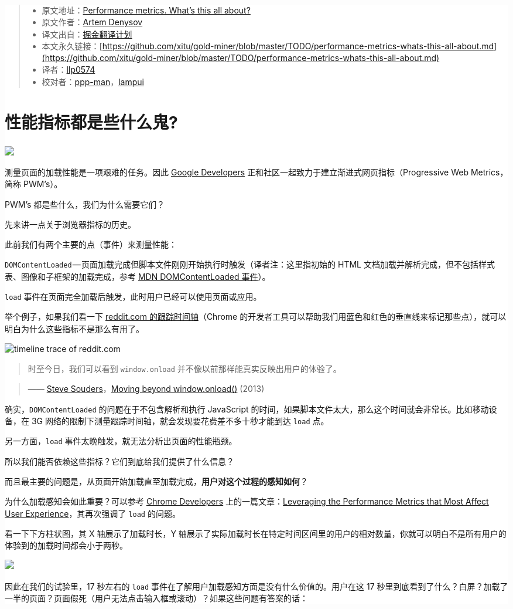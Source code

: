 
> * 原文地址：[Performance metrics. What’s this all about?](https://codeburst.io/performance-metrics-whats-this-all-about-1128461ad6b)
> * 原文作者：[Artem Denysov](https://codeburst.io/@denar90?source=post_header_lockup)
> * 译文出自：[掘金翻译计划](https://github.com/xitu/gold-miner)
> * 本文永久链接：[https://github.com/xitu/gold-miner/blob/master/TODO/performance-metrics-whats-this-all-about.md](https://github.com/xitu/gold-miner/blob/master/TODO/performance-metrics-whats-this-all-about.md)
> * 译者：[llp0574](https://github.com/llp0574)
> * 校对者：[ppp-man](https://github.com/ppp-man)，[lampui](https://github.com/lampui)

# 性能指标都是些什么鬼?

![](https://cdn-images-1.medium.com/max/1000/1*hT4ixOXHZ8KRZ3YfbpAxbg.png)

测量页面的加载性能是一项艰难的任务。因此 [Google Developers](https://medium.com/@googledevs) 正和社区一起致力于建立渐进式网页指标（Progressive Web Metrics，简称 PWM’s）。

PWM’s 都是些什么，我们为什么需要它们？

先来讲一点关于浏览器指标的历史。

此前我们有两个主要的点（事件）来测量性能：

`DOMContentLoaded` — 页面加载完成但脚本文件刚刚开始执行时触发（译者注：这里指初始的 HTML 文档加载并解析完成，但不包括样式表、图像和子框架的加载完成，参考 [MDN DOMContentLoaded 事件](https://developer.mozilla.org/zh-CN/docs/Web/Events/DOMContentLoaded)）。

`load` 事件在页面完全加载后触发，此时用户已经可以使用页面或应用。

举个例子，如果我们看一下 [reddit.com 的跟踪时间轴](https://chromedevtools.github.io/timeline-viewer/?loadTimelineFromURL=drive://0ByCYpYcHF12_YjBGUTlJR2gzcHc)（Chrome 的开发者工具可以帮助我们用蓝色和红色的垂直线来标记那些点），就可以明白为什么这些指标不是那么有用了。

![timeline trace of reddit.com](https://cdn-images-1.medium.com/max/1000/1*hFyHeo1-iI62aMQT8P8ORw.png)

> 时至今日，我们可以看到 `window.onload` 并不像以前那样能真实反映出用户的体验了。

> —— [Steve Souders](https://medium.com/@souders)，[Moving beyond window.onload()](https://www.stevesouders.com/blog/2013/05/13/moving-beyond-window-onload/) (2013)

确实，`DOMContentLoaded` 的问题在于不包含解析和执行 JavaScript 的时间，如果脚本文件太大，那么这个时间就会非常长。比如移动设备，在 3G 网络的限制下测量跟踪时间轴，就会发现要花费差不多十秒才能到达 `load` 点。

另一方面，`load` 事件太晚触发，就无法分析出页面的性能瓶颈。

所以我们能否依赖这些指标？它们到底给我们提供了什么信息？

而且最主要的问题是，从页面开始加载直至加载完成，**用户对这个过程的感知如何**？

为什么加载感知会如此重要？可以参考 [Chrome Developers](https://medium.com/@ChromiumDev) 上的一篇文章：[Leveraging the Performance Metrics that Most Affect User Experience](https://developers.google.com/web/updates/2017/06/user-centric-performance-metrics)，其再次强调了 `load` 的问题。

看一下下方柱状图，其 X 轴展示了加载时长，Y 轴展示了实际加载时长在特定时间区间里的用户的相对数量，你就可以明白不是所有用户的体验到的加载时间都会小于两秒。

![](https://cdn-images-1.medium.com/max/1000/1*gw7eB5MF4SDAk1TGHSUlkg.png)

因此在我们的试验里，17 秒左右的 `load` 事件在了解用户加载感知方面是没有什么价值的。用户在这 17 秒里到底看到了什么？白屏？加载了一半的页面？页面假死（用户无法点击输入框或滚动）？如果这些问题有答案的话：
